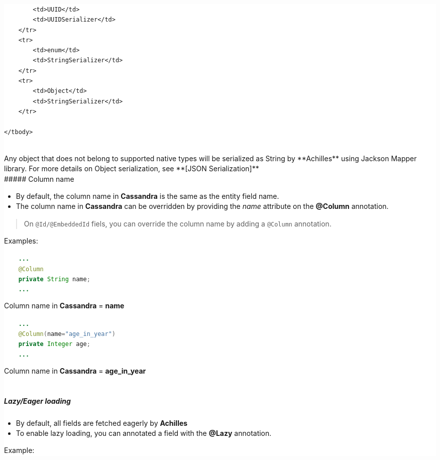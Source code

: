 			<td>UUID</td>
			<td>UUIDSerializer</td>
		</tr>
		<tr>
			<td>enum</td>
			<td>StringSerializer</td>
		</tr>
		<tr>
			<td>Object</td>
			<td>StringSerializer</td>
		</tr>

	</tbody>
</table>

<br/>
Any object that does not belong to supported native types will be serialized as String by **Achilles** using Jackson Mapper library. For more details on Object serialization, see **[JSON Serialization]**

<br/>
##### Column name

* By default, the column name in **Cassandra** is the same as the entity field name.
* The column name in **Cassandra** can be overridden by providing the _name_ attribute on the **@Column** annotation. 

> On `@Id/@EmbeddedId` fiels, you can override the column name by adding a `@Column` annotation.

Examples:

```java
	...
	@Column
	private String name;
	...
```

Column name in **Cassandra** = **name**


```java
	...
	@Column(name="age_in_year")
	private Integer age;
	...
```
Column name in **Cassandra** = **age_in_year**
<br/>
<br/>
##### Lazy/Eager loading

* By default, all fields are fetched eagerly by **Achilles** 
* To enable lazy loading, you can annotated a field with the **@Lazy** annotation.

Example:


[Slice Queries]: https://github.com/doanduyhai/Achilles/wiki/Queries#slice-query
[Join columns]: https://github.com/doanduyhai/Achilles/wiki/Join-Columns-&-Cascading
[Counters]: https://github.com/doanduyhai/Achilles/wiki/Counters
[JSON Serialization]: https://github.com/doanduyhai/Achilles/wiki/JSON-Serialization